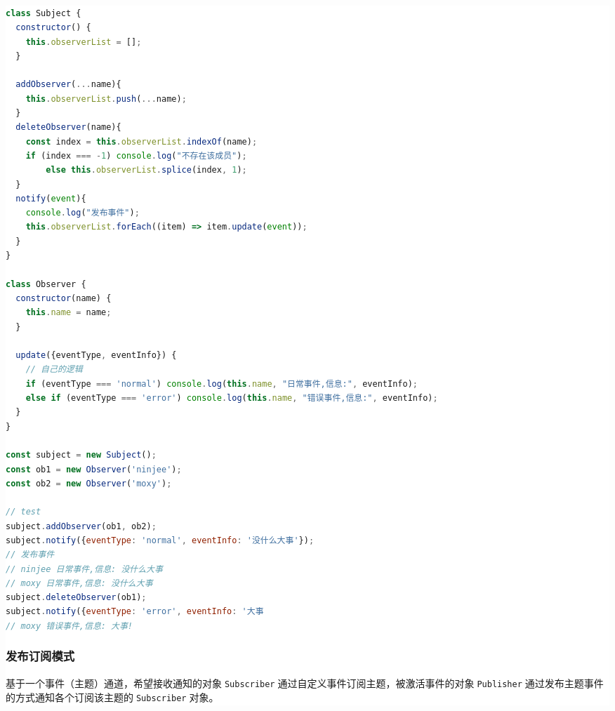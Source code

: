 ```js
class Subject {
  constructor() {
    this.observerList = [];
  }
  
  addObserver(...name){
    this.observerList.push(...name);
  }
  deleteObserver(name){
    const index = this.observerList.indexOf(name);
    if (index === -1) console.log("不存在该成员");
		else this.observerList.splice(index, 1);
  }
  notify(event){
    console.log("发布事件");
    this.observerList.forEach((item) => item.update(event));
  }
}

class Observer {
  constructor(name) {
    this.name = name;
  }
  
  update({eventType, eventInfo}) {
    // 自己的逻辑
    if (eventType === 'normal') console.log(this.name, "日常事件,信息:", eventInfo);
    else if (eventType === 'error') console.log(this.name, "错误事件,信息:", eventInfo);
  }
}

const subject = new Subject();
const ob1 = new Observer('ninjee');
const ob2 = new Observer('moxy');

// test
subject.addObserver(ob1, ob2);
subject.notify({eventType: 'normal', eventInfo: '没什么大事'});
// 发布事件
// ninjee 日常事件,信息: 没什么大事
// moxy 日常事件,信息: 没什么大事
subject.deleteObserver(ob1);
subject.notify({eventType: 'error', eventInfo: '大事
// moxy 错误事件,信息: 大事!
```

### 发布订阅模式

基于一个事件（主题）通道，希望接收通知的对象 `Subscriber` 通过自定义事件订阅主题，被激活事件的对象 `Publisher` 通过发布主题事件的方式通知各个订阅该主题的 `Subscriber` 对象。
